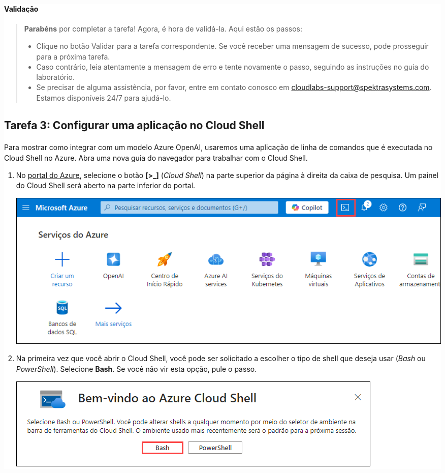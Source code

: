 #### Validação

> **Parabéns** por completar a tarefa! Agora, é hora de validá-la. Aqui estão os passos:
> - Clique no botão Validar para a tarefa correspondente. Se você receber uma mensagem de sucesso, pode prosseguir para a próxima tarefa. 
> - Caso contrário, leia atentamente a mensagem de erro e tente novamente o passo, seguindo as instruções no guia do laboratório.
> - Se precisar de alguma assistência, por favor, entre em contato conosco em cloudlabs-support@spektrasystems.com. Estamos disponíveis 24/7 para ajudá-lo.

   <validation step="d1610911-47ae-44ef-a286-4f4961a4b36d" />

## Tarefa 3: Configurar uma aplicação no Cloud Shell

Para mostrar como integrar com um modelo Azure OpenAI, usaremos uma aplicação de linha de comandos que é executada no Cloud Shell no Azure. Abra uma nova guia do navegador para trabalhar com o Cloud Shell.

1. No [portal do Azure](https://portal.azure.com?azure-portal=true), selecione o botão **[>_]** (*Cloud Shell*) na parte superior da página à direita da caixa de pesquisa. Um painel do Cloud Shell será aberto na parte inferior do portal.

    ![](../media/8-10-24(44).png)

2. Na primeira vez que você abrir o Cloud Shell, você pode ser solicitado a escolher o tipo de shell que deseja usar (*Bash* ou *PowerShell*). Selecione **Bash**. Se você não vir esta opção, pule o passo.

   ![](../media/8-10-24(45).png)
